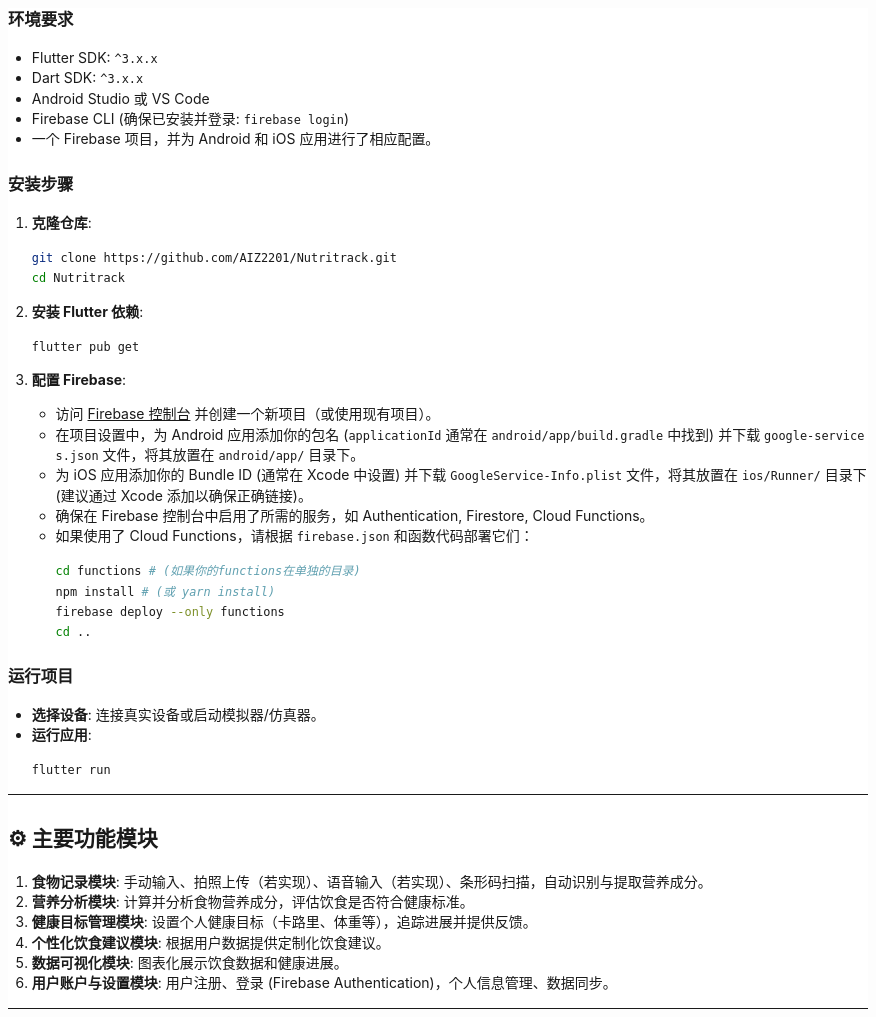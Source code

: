 ### 环境要求

*   Flutter SDK: `^3.x.x`
*   Dart SDK: `^3.x.x`
*   Android Studio 或 VS Code
*   Firebase CLI (确保已安装并登录: `firebase login`)
*   一个 Firebase 项目，并为 Android 和 iOS 应用进行了相应配置。

### 安装步骤

1.  **克隆仓库**:
    ```bash
    git clone https://github.com/AIZ2201/Nutritrack.git
    cd Nutritrack
    ```

2.  **安装 Flutter 依赖**:
    ```bash
    flutter pub get
    ```

3.  **配置 Firebase**:
    *   访问 [Firebase 控制台](https://console.firebase.google.com/) 并创建一个新项目（或使用现有项目）。
    *   在项目设置中，为 Android 应用添加你的包名 (`applicationId` 通常在 `android/app/build.gradle` 中找到) 并下载 `google-services.json` 文件，将其放置在 `android/app/` 目录下。
    *   为 iOS 应用添加你的 Bundle ID (通常在 Xcode 中设置) 并下载 `GoogleService-Info.plist` 文件，将其放置在 `ios/Runner/` 目录下 (建议通过 Xcode 添加以确保正确链接)。
    *   确保在 Firebase 控制台中启用了所需的服务，如 Authentication, Firestore, Cloud Functions。
    *   如果使用了 Cloud Functions，请根据 `firebase.json` 和函数代码部署它们：
        ```bash
        cd functions # (如果你的functions在单独的目录)
        npm install # (或 yarn install)
        firebase deploy --only functions
        cd ..
        ```

### 运行项目

*   **选择设备**: 连接真实设备或启动模拟器/仿真器。
*   **运行应用**:
    ```bash
    flutter run
    ```

---

## ⚙️ 主要功能模块

1.  **食物记录模块**: 手动输入、拍照上传（若实现）、语音输入（若实现）、条形码扫描，自动识别与提取营养成分。
2.  **营养分析模块**: 计算并分析食物营养成分，评估饮食是否符合健康标准。
3.  **健康目标管理模块**: 设置个人健康目标（卡路里、体重等），追踪进展并提供反馈。
4.  **个性化饮食建议模块**: 根据用户数据提供定制化饮食建议。
5.  **数据可视化模块**: 图表化展示饮食数据和健康进展。
6.  **用户账户与设置模块**: 用户注册、登录 (Firebase Authentication)，个人信息管理、数据同步。

---